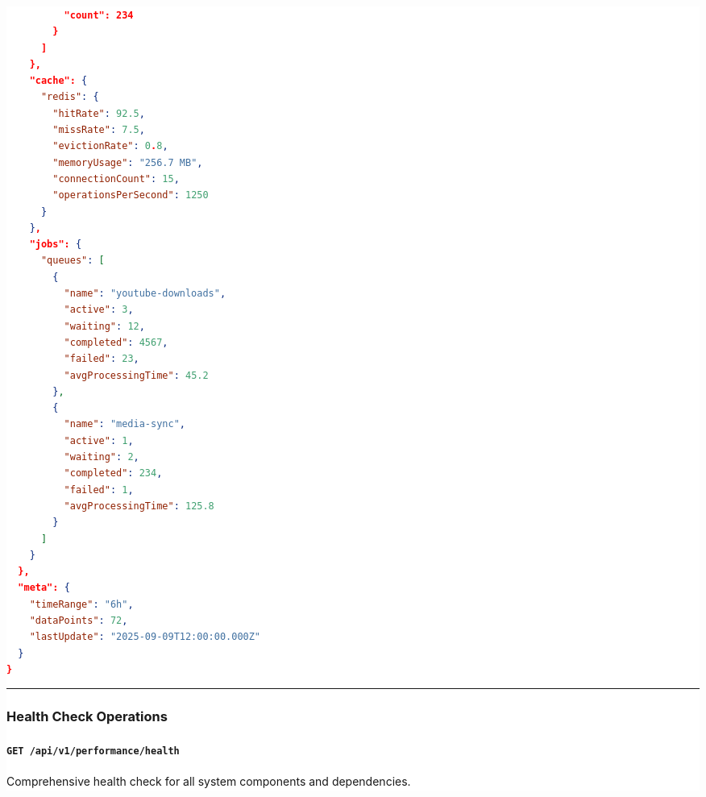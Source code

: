 ```json
          "count": 234
        }
      ]
    },
    "cache": {
      "redis": {
        "hitRate": 92.5,
        "missRate": 7.5,
        "evictionRate": 0.8,
        "memoryUsage": "256.7 MB",
        "connectionCount": 15,
        "operationsPerSecond": 1250
      }
    },
    "jobs": {
      "queues": [
        {
          "name": "youtube-downloads",
          "active": 3,
          "waiting": 12,
          "completed": 4567,
          "failed": 23,
          "avgProcessingTime": 45.2
        },
        {
          "name": "media-sync",
          "active": 1,
          "waiting": 2,
          "completed": 234,
          "failed": 1,
          "avgProcessingTime": 125.8
        }
      ]
    }
  },
  "meta": {
    "timeRange": "6h",
    "dataPoints": 72,
    "lastUpdate": "2025-09-09T12:00:00.000Z"
  }
}
```

---

### Health Check Operations

#### `GET /api/v1/performance/health`

Comprehensive health check for all system components and dependencies.
